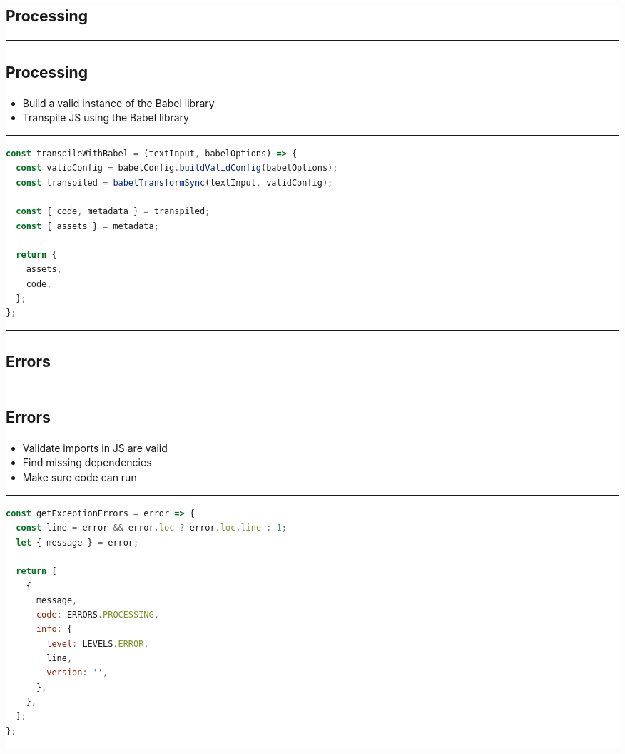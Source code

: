 ## Processing

---

## Processing

- Build a valid instance of the Babel library
- Transpile JS using the Babel library

---

```js
const transpileWithBabel = (textInput, babelOptions) => {
  const validConfig = babelConfig.buildValidConfig(babelOptions);
  const transpiled = babelTransformSync(textInput, validConfig);

  const { code, metadata } = transpiled;
  const { assets } = metadata;

  return {
    assets,
    code,
  };
};
```

---

## Errors

---

## Errors

- Validate imports in JS are valid
- Find missing dependencies
- Make sure code can run

---

```js
const getExceptionErrors = error => {
  const line = error && error.loc ? error.loc.line : 1;
  let { message } = error;

  return [
    {
      message,
      code: ERRORS.PROCESSING,
      info: {
        level: LEVELS.ERROR,
        line,
        version: '',
      },
    },
  ];
};
```

---